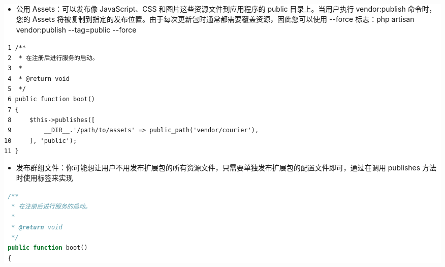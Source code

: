 - 公用 Assets：可以发布像 JavaScript、CSS 和图片这些资源文件到应用程序的 public 目录上。当用户执行 vendor:publish 命令时，您的 Assets 将被复制到指定的发布位置。由于每次更新包时通常都需要覆盖资源，因此您可以使用 --force 标志：php artisan vendor:publish --tag=public --force

```
 1 /**
 2  * 在注册后进行服务的启动。
 3  *
 4  * @return void
 5  */
 6 public function boot()
 7 {
 8     $this->publishes([
 9         __DIR__.'/path/to/assets' => public_path('vendor/courier'),
10     ], 'public');
11 }
```

- 发布群组文件：你可能想让用户不用发布扩展包的所有资源文件，只需要单独发布扩展包的配置文件即可，通过在调用 publishes 方法时使用标签来实现

```php
 /**
  * 在注册后进行服务的启动。
  *
  * @return void
  */
 public function boot()
 {
